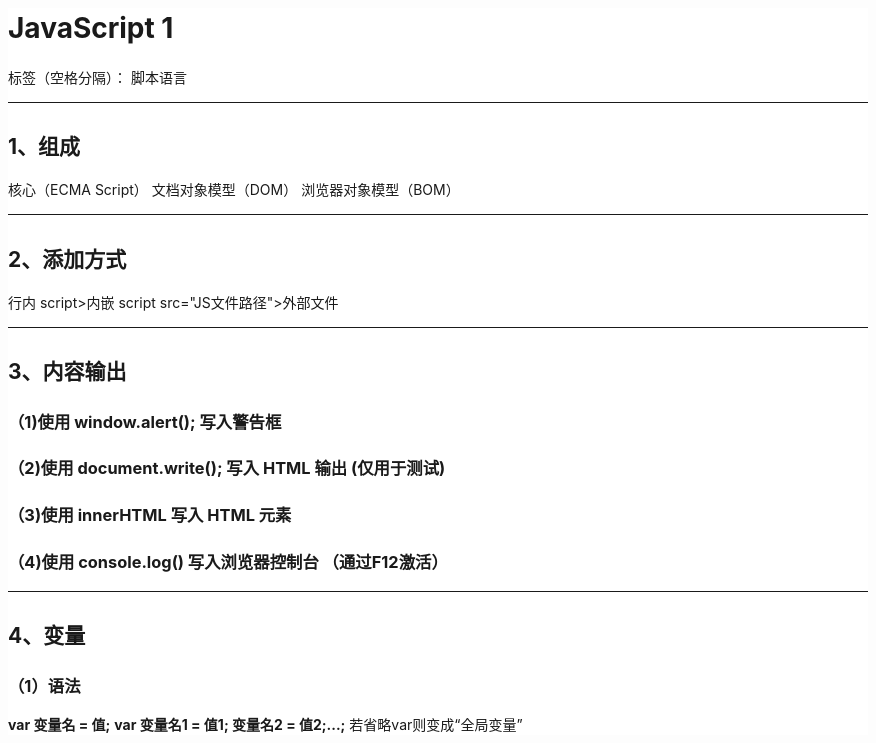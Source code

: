 # JavaScript 1

标签（空格分隔）： 脚本语言

---

## 1、组成
核心（ECMA Script）
文档对象模型（DOM）
浏览器对象模型（BOM）


----------


## 2、添加方式
行内
script>内嵌</script>
script src="JS文件路径"></script>外部文件


----------


## 3、内容输出
### （1)使用 window.alert();  写入警告框
<script>
window.alert(5 + 6);
</script>
### （2)使用 document.write();  写入 HTML 输出 (仅用于测试)
<script>
document.write(5 + 6);
</script>
### （3)使用 innerHTML 写入 HTML 元素
<script>
 document.getElementById("id").innerHTML = 5 + 6;
</script>
### （4)使用 console.log() 写入浏览器控制台 （通过F12激活）
<script>
console.log(5 + 6);
</script>


----------


## 4、变量
### （1）语法
**var 变量名 = 值;**
**var 变量名1 = 值1; 变量名2 = 值2;...;**
若省略var则变成“全局变量”

